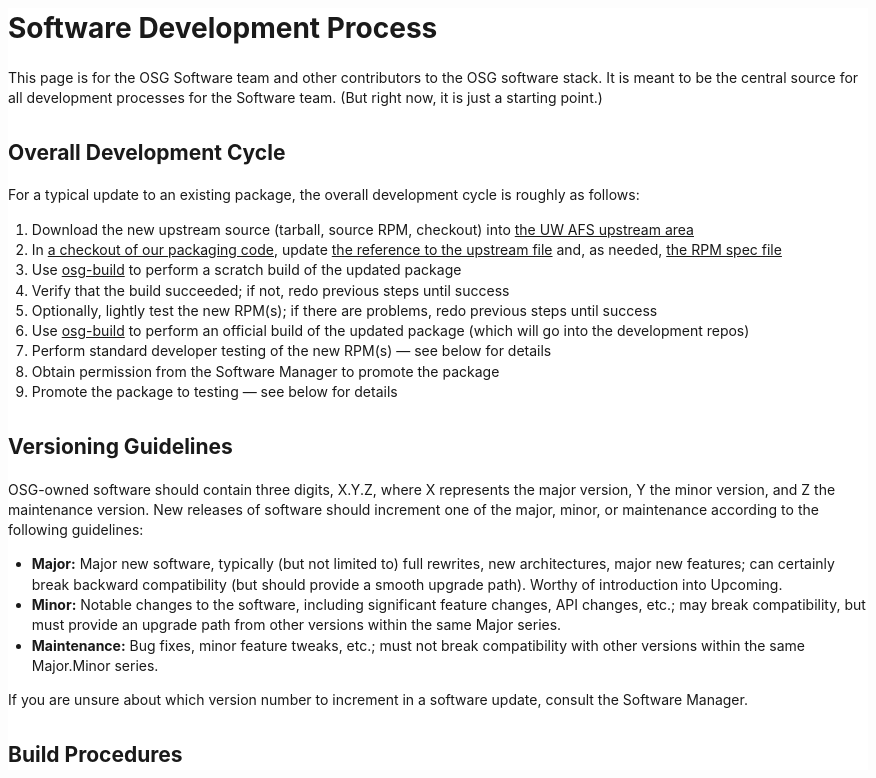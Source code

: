 
Software Development Process
============================

This page is for the OSG Software team and other contributors to the OSG software stack.
It is meant to be the central source for all development processes for the Software team.
(But right now, it is just a starting point.)

Overall Development Cycle
-------------------------

For a typical update to an existing package, the overall development cycle is roughly as follows:

1.  Download the new upstream source (tarball, source RPM, checkout) into
    [the UW AFS upstream area](/software/rpm-development-guide#upstream-source-cache)
2.  In [a checkout of our packaging code](/software/rpm-development-guide#revision-control-system),
    update [the reference to the upstream file](/software/rpm-development-guide#upstream) and,
    as needed, [the RPM spec file](/software/rpm-development-guide#osg)
3.  Use [osg-build](/software/osg-build-tools#osg-build) to perform a scratch build of the updated package
4.  Verify that the build succeeded; if not, redo previous steps until success
5.  Optionally, lightly test the new RPM(s); if there are problems, redo previous steps until success
6.  Use [osg-build](/software/osg-build-tools#osg-build) to perform an official build of the updated package
    (which will go into the development repos)
7.  Perform standard developer testing of the new RPM(s) — see below for details
8.  Obtain permission from the Software Manager to promote the package
9.  Promote the package to testing — see below for details

Versioning Guidelines
---------------------

OSG-owned software should contain three digits, X.Y.Z, where X represents the major version, Y the minor version,
and Z the maintenance version.
New releases of software should increment one of the major, minor, or maintenance according to the following guidelines:

-   **Major:** Major new software, typically (but not limited to) full rewrites, new architectures, major new features;
    can certainly break backward compatibility (but should provide a smooth upgrade path). Worthy of introduction into Upcoming.
-   **Minor:** Notable changes to the software, including significant feature changes, API changes, etc.;
    may break compatibility, but must provide an upgrade path from other versions within the same Major series.
-   **Maintenance:** Bug fixes, minor feature tweaks, etc.;
    must not break compatibility with other versions within the same Major.Minor series.

If you are unsure about which version number to increment in a software update, consult the Software Manager.

Build Procedures
----------------
